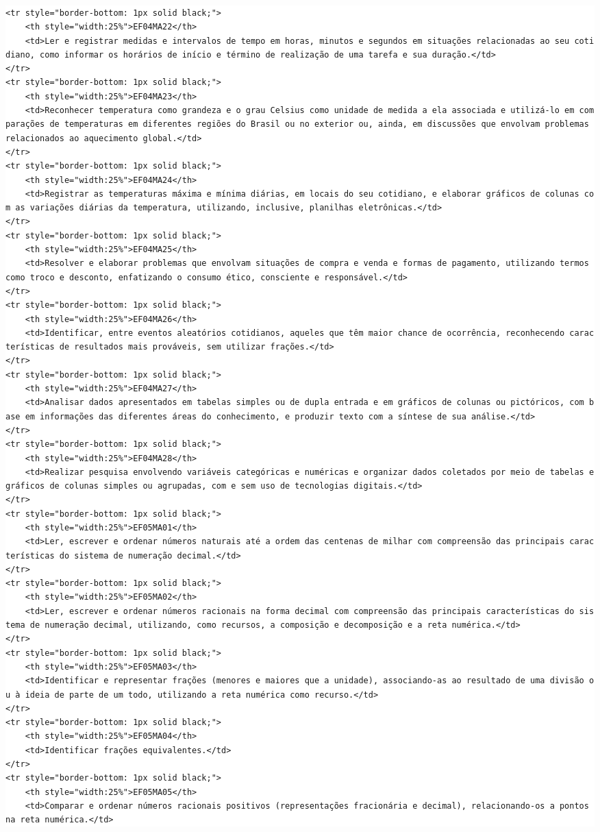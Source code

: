     <tr style="border-bottom: 1px solid black;">
        <th style="width:25%">EF04MA22</th>
        <td>Ler e registrar medidas e intervalos de tempo em horas, minutos e segundos em situações relacionadas ao seu cotidiano, como informar os horários de início e término de realização de uma tarefa e sua duração.</td>
    </tr>
    <tr style="border-bottom: 1px solid black;">
        <th style="width:25%">EF04MA23</th>
        <td>Reconhecer temperatura como grandeza e o grau Celsius como unidade de medida a ela associada e utilizá-lo em comparações de temperaturas em diferentes regiões do Brasil ou no exterior ou, ainda, em discussões que envolvam problemas relacionados ao aquecimento global.</td>
    </tr>
    <tr style="border-bottom: 1px solid black;">
        <th style="width:25%">EF04MA24</th>
        <td>Registrar as temperaturas máxima e mínima diárias, em locais do seu cotidiano, e elaborar gráficos de colunas com as variações diárias da temperatura, utilizando, inclusive, planilhas eletrônicas.</td>
    </tr>
    <tr style="border-bottom: 1px solid black;">
        <th style="width:25%">EF04MA25</th>
        <td>Resolver e elaborar problemas que envolvam situações de compra e venda e formas de pagamento, utilizando termos como troco e desconto, enfatizando o consumo ético, consciente e responsável.</td>
    </tr>
    <tr style="border-bottom: 1px solid black;">
        <th style="width:25%">EF04MA26</th>
        <td>Identificar, entre eventos aleatórios cotidianos, aqueles que têm maior chance de ocorrência, reconhecendo características de resultados mais prováveis, sem utilizar frações.</td>
    </tr>
    <tr style="border-bottom: 1px solid black;">
        <th style="width:25%">EF04MA27</th>
        <td>Analisar dados apresentados em tabelas simples ou de dupla entrada e em gráficos de colunas ou pictóricos, com base em informações das diferentes áreas do conhecimento, e produzir texto com a síntese de sua análise.</td>
    </tr>
    <tr style="border-bottom: 1px solid black;">
        <th style="width:25%">EF04MA28</th>
        <td>Realizar pesquisa envolvendo variáveis categóricas e numéricas e organizar dados coletados por meio de tabelas e gráficos de colunas simples ou agrupadas, com e sem uso de tecnologias digitais.</td>
    </tr>
    <tr style="border-bottom: 1px solid black;">
        <th style="width:25%">EF05MA01</th>
        <td>Ler, escrever e ordenar números naturais até a ordem das centenas de milhar com compreensão das principais características do sistema de numeração decimal.</td>
    </tr>
    <tr style="border-bottom: 1px solid black;">
        <th style="width:25%">EF05MA02</th>
        <td>Ler, escrever e ordenar números racionais na forma decimal com compreensão das principais características do sistema de numeração decimal, utilizando, como recursos, a composição e decomposição e a reta numérica.</td>
    </tr>
    <tr style="border-bottom: 1px solid black;">
        <th style="width:25%">EF05MA03</th>
        <td>Identificar e representar frações (menores e maiores que a unidade), associando-as ao resultado de uma divisão ou à ideia de parte de um todo, utilizando a reta numérica como recurso.</td>
    </tr>
    <tr style="border-bottom: 1px solid black;">
        <th style="width:25%">EF05MA04</th>
        <td>Identificar frações equivalentes.</td>
    </tr>
    <tr style="border-bottom: 1px solid black;">
        <th style="width:25%">EF05MA05</th>
        <td>Comparar e ordenar números racionais positivos (representações fracionária e decimal), relacionando-os a pontos na reta numérica.</td>